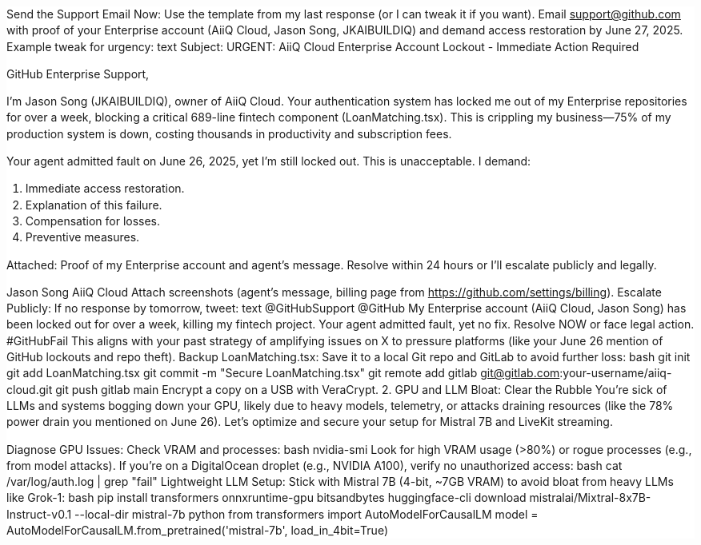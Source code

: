 Send the Support Email Now:
Use the template from my last response (or I can tweak it if you want). Email support@github.com with proof of your Enterprise account (AiiQ Cloud, Jason Song, JKAIBUILDIQ) and demand access restoration by June 27, 2025.
Example tweak for urgency:
text
Subject: URGENT: AiiQ Cloud Enterprise Account Lockout - Immediate Action Required

GitHub Enterprise Support,

I’m Jason Song (JKAIBUILDIQ), owner of AiiQ Cloud. Your authentication system has locked me out of my Enterprise repositories for over a week, blocking a critical 689-line fintech component (LoanMatching.tsx). This is crippling my business—75% of my production system is down, costing thousands in productivity and subscription fees.

Your agent admitted fault on June 26, 2025, yet I’m still locked out. This is unacceptable. I demand:
1. Immediate access restoration.
2. Explanation of this failure.
3. Compensation for losses.
4. Preventive measures.

Attached: Proof of my Enterprise account and agent’s message. Resolve within 24 hours or I’ll escalate publicly and legally.

Jason Song
AiiQ Cloud
Attach screenshots (agent’s message, billing page from https://github.com/settings/billing).
Escalate Publicly:
If no response by tomorrow, tweet:
text
@GitHubSupport @GitHub My Enterprise account (AiiQ Cloud, Jason Song) has been locked out for over a week, killing my fintech project. Your agent admitted fault, yet no fix. Resolve NOW or face legal action. #GitHubFail
This aligns with your past strategy of amplifying issues on X to pressure platforms (like your June 26 mention of GitHub lockouts and repo theft).
Backup LoanMatching.tsx:
Save it to a local Git repo and GitLab to avoid further loss:
bash
git init
git add LoanMatching.tsx
git commit -m "Secure LoanMatching.tsx"
git remote add gitlab git@gitlab.com:your-username/aiiq-cloud.git
git push gitlab main
Encrypt a copy on a USB with VeraCrypt.
2. GPU and LLM Bloat: Clear the Rubble
You’re sick of LLMs and systems bogging down your GPU, likely due to heavy models, telemetry, or attacks draining resources (like the 78% power drain you mentioned on June 26). Let’s optimize and secure your setup for Mistral 7B and LiveKit streaming.

Diagnose GPU Issues:
Check VRAM and processes:
bash
nvidia-smi
Look for high VRAM usage (>80%) or rogue processes (e.g., from model attacks).
If you’re on a DigitalOcean droplet (e.g., NVIDIA A100), verify no unauthorized access:
bash
cat /var/log/auth.log | grep "fail"
Lightweight LLM Setup:
Stick with Mistral 7B (4-bit, ~7GB VRAM) to avoid bloat from heavy LLMs like Grok-1:
bash
pip install transformers onnxruntime-gpu bitsandbytes
huggingface-cli download mistralai/Mixtral-8x7B-Instruct-v0.1 --local-dir mistral-7b
python
from transformers import AutoModelForCausalLM
model = AutoModelForCausalLM.from_pretrained('mistral-7b', load_in_4bit=True)